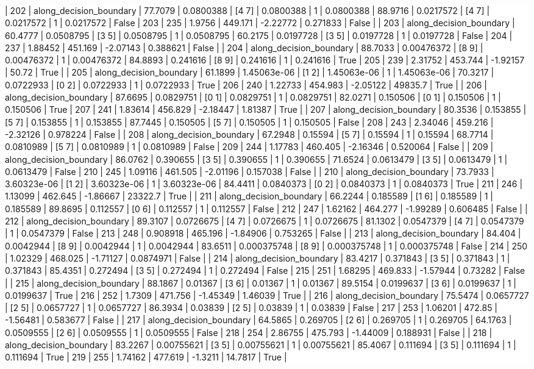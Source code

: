| 202 | along_decision_boundary |     77.7079 | 0.0800388   | [4 7]    |   0.0800388   |      1 | 0.0800388   |      88.9716 | 0.0217572   | [4 7]     |    0.0217572   |       1 | 0.0217572   | False     |    203 |             235 |                1.9756   |              449.171   | -2.22772    |      0.271833    | False           |
| 203 | along_decision_boundary |     60.4777 | 0.0508795   | [3 5]    |   0.0508795   |      1 | 0.0508795   |      60.2175 | 0.0197728   | [3 5]     |    0.0197728   |       1 | 0.0197728   | False     |    204 |             237 |                1.88452  |              451.169   | -2.07143    |      0.388621    | False           |
| 204 | along_decision_boundary |     88.7033 | 0.00476372  | [8 9]    |   0.00476372  |      1 | 0.00476372  |      84.8893 | 0.241616    | [8 9]     |    0.241616    |       1 | 0.241616    | True      |    205 |             239 |                2.31752  |              453.744   | -1.92157    |     50.72        | True            |
| 205 | along_decision_boundary |     61.1899 | 1.45063e-06 | [1 2]    |   1.45063e-06 |      1 | 1.45063e-06 |      70.3217 | 0.0722933   | [0 2]     |    0.0722933   |       1 | 0.0722933   | True      |    206 |             240 |                1.22733  |              454.983   | -2.05122    |  49835.7         | True            |
| 206 | along_decision_boundary |     87.6695 | 0.0829751   | [0 1]    |   0.0829751   |      1 | 0.0829751   |      82.0271 | 0.150506    | [0 1]     |    0.150506    |       1 | 0.150506    | True      |    207 |             241 |                1.83614  |              456.829   | -2.18447    |      1.81387     | True            |
| 207 | along_decision_boundary |     80.3536 | 0.153855    | [5 7]    |   0.153855    |      1 | 0.153855    |      87.7445 | 0.150505    | [5 7]     |    0.150505    |       1 | 0.150505    | False     |    208 |             243 |                2.34046  |              459.216   | -2.32126    |      0.978224    | False           |
| 208 | along_decision_boundary |     67.2948 | 0.15594     | [5 7]    |   0.15594     |      1 | 0.15594     |      68.7714 | 0.0810989   | [5 7]     |    0.0810989   |       1 | 0.0810989   | False     |    209 |             244 |                1.17783  |              460.405   | -2.16346    |      0.520064    | False           |
| 209 | along_decision_boundary |     86.0762 | 0.390655    | [3 5]    |   0.390655    |      1 | 0.390655    |      71.6524 | 0.0613479   | [3 5]     |    0.0613479   |       1 | 0.0613479   | False     |    210 |             245 |                1.09116  |              461.505   | -2.01196    |      0.157038    | False           |
| 210 | along_decision_boundary |     73.7933 | 3.60323e-06 | [1 2]    |   3.60323e-06 |      1 | 3.60323e-06 |      84.4411 | 0.0840373   | [0 2]     |    0.0840373   |       1 | 0.0840373   | True      |    211 |             246 |                1.13099  |              462.645   | -1.86667    |  23322.7         | True            |
| 211 | along_decision_boundary |     66.2244 | 0.185589    | [1 6]    |   0.185589    |      1 | 0.185589    |      89.8695 | 0.112557    | [0 6]     |    0.112557    |       1 | 0.112557    | False     |    212 |             247 |                1.62162  |              464.277   | -1.99289    |      0.606485    | False           |
| 212 | along_decision_boundary |     89.3107 | 0.0726675   | [4 7]    |   0.0726675   |      1 | 0.0726675   |      81.1302 | 0.0547379   | [4 7]     |    0.0547379   |       1 | 0.0547379   | False     |    213 |             248 |                0.908918 |              465.196   | -1.84906    |      0.753265    | False           |
| 213 | along_decision_boundary |     84.404  | 0.0042944   | [8 9]    |   0.0042944   |      1 | 0.0042944   |      83.6511 | 0.000375748 | [8 9]     |    0.000375748 |       1 | 0.000375748 | False     |    214 |             250 |                1.02329  |              468.025   | -1.71127    |      0.0874971   | False           |
| 214 | along_decision_boundary |     83.4217 | 0.371843    | [3 5]    |   0.371843    |      1 | 0.371843    |      85.4351 | 0.272494    | [3 5]     |    0.272494    |       1 | 0.272494    | False     |    215 |             251 |                1.68295  |              469.833   | -1.57944    |      0.73282     | False           |
| 215 | along_decision_boundary |     88.1867 | 0.01367     | [3 6]    |   0.01367     |      1 | 0.01367     |      89.5154 | 0.0199637   | [3 6]     |    0.0199637   |       1 | 0.0199637   | True      |    216 |             252 |                1.7309   |              471.756   | -1.45349    |      1.46039     | True            |
| 216 | along_decision_boundary |     75.5474 | 0.0657727   | [2 5]    |   0.0657727   |      1 | 0.0657727   |      86.3934 | 0.03839     | [2 5]     |    0.03839     |       1 | 0.03839     | False     |    217 |             253 |                1.06201  |              472.85    | -1.56481    |      0.583677    | False           |
| 217 | along_decision_boundary |     64.5865 | 0.269705    | [2 6]    |   0.269705    |      1 | 0.269705    |      64.1763 | 0.0509555   | [2 6]     |    0.0509555   |       1 | 0.0509555   | False     |    218 |             254 |                2.86755  |              475.793   | -1.44009    |      0.188931    | False           |
| 218 | along_decision_boundary |     83.2267 | 0.00755621  | [3 5]    |   0.00755621  |      1 | 0.00755621  |      85.4067 | 0.111694    | [3 5]     |    0.111694    |       1 | 0.111694    | True      |    219 |             255 |                1.74162  |              477.619   | -1.3211     |     14.7817      | True            |